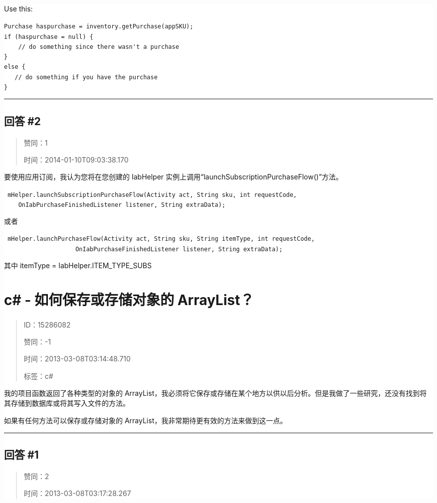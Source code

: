 Use this:

```
Purchase haspurchase = inventory.getPurchase(appSKU);
if (haspurchase = null) {
    // do something since there wasn't a purchase
}
else {
   // do something if you have the purchase 
} 
```

* * *

## 回答 #2

> 赞同：1
> 
> 时间：2014-01-10T09:03:38.170

要使用应用订阅，我认为您将在您创建的 IabHelper 实例上调用“launchSubscriptionPurchaseFlow()”方法。

```
 mHelper.launchSubscriptionPurchaseFlow(Activity act, String sku, int requestCode,
    OnIabPurchaseFinishedListener listener, String extraData); 
```

或者

```
 mHelper.launchPurchaseFlow(Activity act, String sku, String itemType, int requestCode,
                    OnIabPurchaseFinishedListener listener, String extraData); 
```

其中 itemType = IabHelper.ITEM_TYPE_SUBS

# c# - 如何保存或存储对象的 ArrayList？

> ID：15286082
> 
> 赞同：-1
> 
> 时间：2013-03-08T03:14:48.710
> 
> 标签：c#

我的项目函数返回了各种类型的对象的 ArrayList，我必须将它保存或存储在某个地方以供以后分析。但是我做了一些研究，还没有找到将其存储到数据库或将其写入文件的方法。

如果有任何方法可以保存或存储对象的 ArrayList，我非常期待更有效的方法来做到这一点。

* * *

## 回答 #1

> 赞同：2
> 
> 时间：2013-03-08T03:17:28.267

